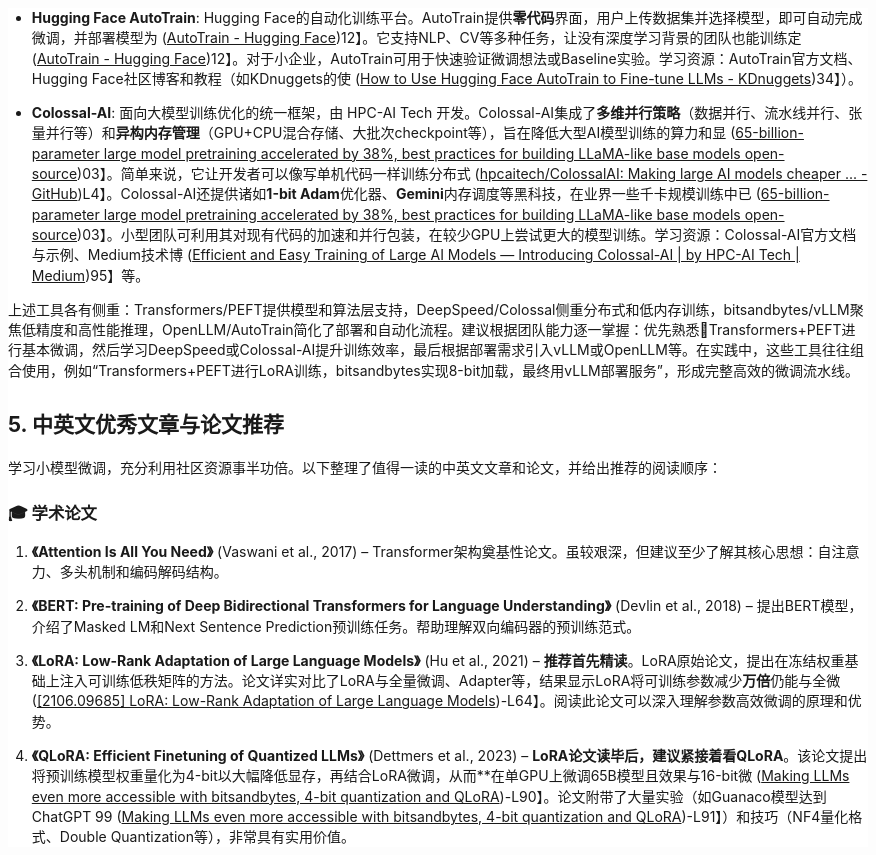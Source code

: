 - **Hugging Face AutoTrain**: Hugging Face的自动化训练平台。AutoTrain提供**零代码**界面，用户上传数据集并选择模型，即可自动完成微调，并部署模型为 ([AutoTrain - Hugging Face](https://huggingface.co/docs/autotrain/v0.6.10/en/index#:~:text=AutoTrain%20,tasks%2C%20and%20for%20Speech))12】。它支持NLP、CV等多种任务，让没有深度学习背景的团队也能训练定 ([AutoTrain - Hugging Face](https://huggingface.co/docs/autotrain/en/index#:~:text=AutoTrain%20,the%20complexities%20of%20model%20training))12】。对于小企业，AutoTrain可用于快速验证微调想法或Baseline实验。学习资源：AutoTrain官方文档、Hugging Face社区博客和教程（如KDnuggets的使 ([How to Use Hugging Face AutoTrain to Fine-tune LLMs - KDnuggets](https://www.kdnuggets.com/how-to-use-hugging-face-autotrain-to-finetune-llms#:~:text=How%20to%20Use%20Hugging%20Face,Vision%2C%20Tabular%2C%20and%20NLP%20tasks))34】）。

- **Colossal-AI**: 面向大模型训练优化的统一框架，由 HPC-AI Tech 开发。Colossal-AI集成了**多维并行策略**（数据并行、流水线并行、张量并行等）和**异构内存管理**（GPU+CPU混合存储、大批次checkpoint等），旨在降低大型AI模型训练的算力和显 ([65-billion-parameter large model pretraining accelerated by 38%, best practices for building LLaMA-like base models open-source](https://company.hpc-ai.com/blog/large-model-pretraining#:~:text=Prof,multidimensional%20parallelism%2C%20heterogeneous%20memory%2C%20etc))03】。简单来说，它让开发者可以像写单机代码一样训练分布式 ([hpcaitech/ColossalAI: Making large AI models cheaper ... - GitHub](https://github.com/hpcaitech/ColossalAI#:~:text=GitHub%20github.com%20%20Colossal,like%20how%20you%20write))L4】。Colossal-AI还提供诸如**1-bit Adam**优化器、**Gemini**内存调度等黑科技，在业界一些千卡规模训练中已 ([65-billion-parameter large model pretraining accelerated by 38%, best practices for building LLaMA-like base models open-source](https://company.hpc-ai.com/blog/large-model-pretraining#:~:text=made%20possible%20by%20Colossal,multidimensional%20parallelism%2C%20heterogeneous%20memory%2C%20etc))03】。小型团队可利用其对现有代码的加速和并行包装，在较少GPU上尝试更大的模型训练。学习资源：Colossal-AI官方文档与示例、Medium技术博 ([Efficient and Easy Training of Large AI Models — Introducing Colossal-AI | by HPC-AI Tech | Medium](https://medium.com/@hpcaitech/efficient-and-easy-training-of-large-ai-models-introducing-colossal-ai-ab571176d3ed#:~:text=This%20is%20where%20Colossal,More%20on%20this%20later))95】等。

上述工具各有侧重：Transformers/PEFT提供模型和算法层支持，DeepSpeed/Colossal侧重分布式和低内存训练，bitsandbytes/vLLM聚焦低精度和高性能推理，OpenLLM/AutoTrain简化了部署和自动化流程。建议根据团队能力逐一掌握：优先熟悉🤗Transformers+PEFT进行基本微调，然后学习DeepSpeed或Colossal-AI提升训练效率，最后根据部署需求引入vLLM或OpenLLM等。在实践中，这些工具往往组合使用，例如“Transformers+PEFT进行LoRA训练，bitsandbytes实现8-bit加载，最终用vLLM部署服务”，形成完整高效的微调流水线。

## 5. 中英文优秀文章与论文推荐

学习小模型微调，充分利用社区资源事半功倍。以下整理了值得一读的中英文文章和论文，并给出推荐的阅读顺序：

### 🎓 学术论文

1. **《Attention Is All You Need》** (Vaswani et al., 2017) – Transformer架构奠基性论文。虽较艰深，但建议至少了解其核心思想：自注意力、多头机制和编码解码结构。

2. **《BERT: Pre-training of Deep Bidirectional Transformers for Language Understanding》** (Devlin et al., 2018) – 提出BERT模型，介绍了Masked LM和Next Sentence Prediction预训练任务。帮助理解双向编码器的预训练范式。

3. **《LoRA: Low-Rank Adaptation of Large Language Models》** (Hu et al., 2021) – **推荐首先精读**。LoRA原始论文，提出在冻结权重基础上注入可训练低秩矩阵的方法。论文详实对比了LoRA与全量微调、Adapter等，结果显示LoRA将可训练参数减少**万倍**仍能与全微 ([[2106.09685] LoRA: Low-Rank Adaptation of Large Language Models](https://arxiv.org/abs/2106.09685#:~:text=reducing%20the%20number%20of%20trainable,We%20also))-L64】。阅读此论文可以深入理解参数高效微调的原理和优势。

4. **《QLoRA: Efficient Finetuning of Quantized LLMs》** (Dettmers et al., 2023) – **LoRA论文读毕后，建议紧接着看QLoRA**。该论文提出将预训练模型权重量化为4-bit以大幅降低显存，再结合LoRA微调，从而**在单GPU上微调65B模型且效果与16-bit微 ([Making LLMs even more accessible with bitsandbytes, 4-bit quantization and QLoRA](https://huggingface.co/blog/4bit-transformers-bitsandbytes#:~:text=,hours%20of%20finetuning%20on%20a))-L90】。论文附带了大量实验（如Guanaco模型达到ChatGPT 99 ([Making LLMs even more accessible with bitsandbytes, 4-bit quantization and QLoRA](https://huggingface.co/blog/4bit-transformers-bitsandbytes#:~:text=,innovations%20to%20save%20memory%20without))-L91】）和技巧（NF4量化格式、Double Quantization等），非常具有实用价值。

